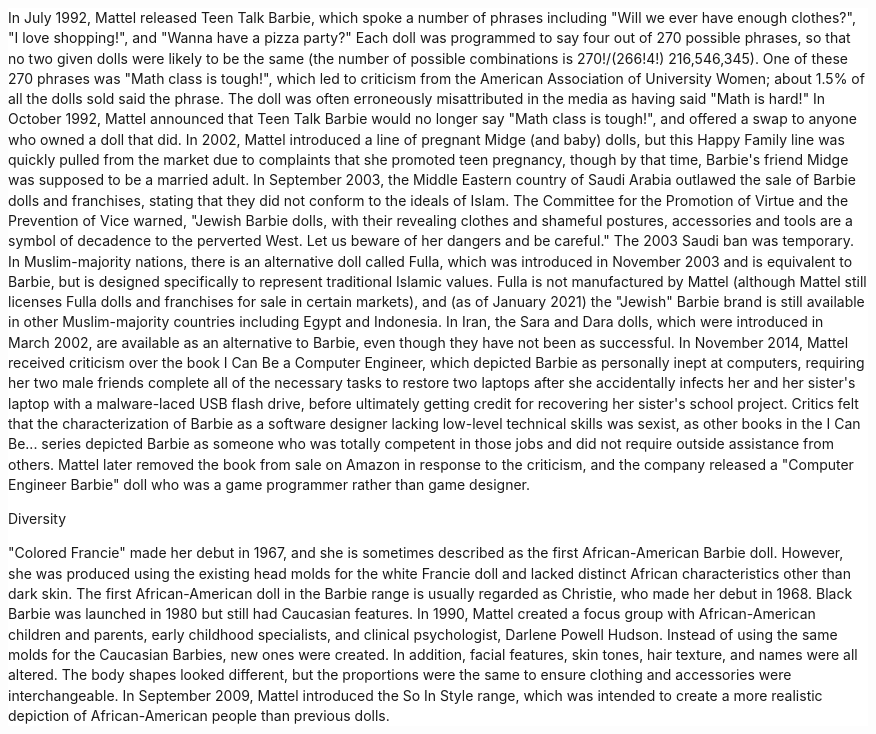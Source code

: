 In July 1992, Mattel released Teen Talk Barbie, which spoke a number of phrases including "Will we ever have enough clothes?", "I love shopping!", and "Wanna have a pizza party?" Each doll was programmed to say four out of 270 possible phrases, so that no two given dolls were likely to be the same (the number of possible combinations is 270!/(266!4!)  216,546,345). One of these 270 phrases was "Math class is tough!", which led to criticism from the American Association of University Women; about 1.5% of all the dolls sold said the phrase. The doll was often erroneously misattributed in the media as having said "Math is hard!" In October 1992, Mattel announced that Teen Talk Barbie would no longer say "Math class is tough!", and offered a swap to anyone who owned a doll that did. In 2002, Mattel introduced a line of pregnant Midge (and baby) dolls, but this Happy Family line was quickly pulled from the market due to complaints that she promoted teen pregnancy, though by that time, Barbie's friend Midge was supposed to be a married adult. In September 2003, the Middle Eastern country of Saudi Arabia outlawed the sale of Barbie dolls and franchises, stating that they did not conform to the ideals of Islam. The Committee for the Promotion of Virtue and the Prevention of Vice warned, "Jewish Barbie dolls, with their revealing clothes and shameful postures, accessories and tools are a symbol of decadence to the perverted West. Let us beware of her dangers and be careful." The 2003 Saudi ban was temporary. In Muslim-majority nations, there is an alternative doll called Fulla, which was introduced in November 2003 and is equivalent to Barbie, but is designed specifically to represent traditional Islamic values. Fulla is not manufactured by Mattel (although Mattel still licenses Fulla dolls and franchises for sale in certain markets), and (as of January 2021) the "Jewish" Barbie brand is still available in other Muslim-majority countries including Egypt and Indonesia. In Iran, the Sara and Dara dolls, which were introduced in March 2002, are available as an alternative to Barbie, even though they have not been as successful. In November 2014, Mattel received criticism over the book I Can Be a Computer Engineer, which depicted Barbie as personally inept at computers, requiring her two male friends complete all of the necessary tasks to restore two laptops after she accidentally infects her and her sister's laptop with a malware-laced USB flash drive, before ultimately getting credit for recovering her sister's school project. Critics felt that the characterization of Barbie as a software designer lacking low-level technical skills was sexist, as other books in the I Can Be... series depicted Barbie as someone who was totally competent in those jobs and did not require outside assistance from others. Mattel later removed the book from sale on Amazon in response to the criticism, and the company released a "Computer Engineer Barbie" doll who was a game programmer rather than game designer.

Diversity

"Colored Francie" made her debut in 1967, and she is sometimes described as the first African-American Barbie doll. However, she was produced using the existing head molds for the white Francie doll and lacked distinct African characteristics other than dark skin. The first African-American doll in the Barbie range is usually regarded as Christie, who made her debut in 1968. Black Barbie was launched in 1980 but still had Caucasian features. In 1990, Mattel created a focus group with African-American children and parents, early childhood specialists, and clinical psychologist, Darlene Powell Hudson. Instead of using the same molds for the Caucasian Barbies, new ones were created. In addition, facial features, skin tones, hair texture, and names were all altered. The body shapes looked different, but the proportions were the same to ensure clothing and accessories were interchangeable. In September 2009, Mattel introduced the So In Style range, which was intended to create a more realistic depiction of African-American people than previous dolls.